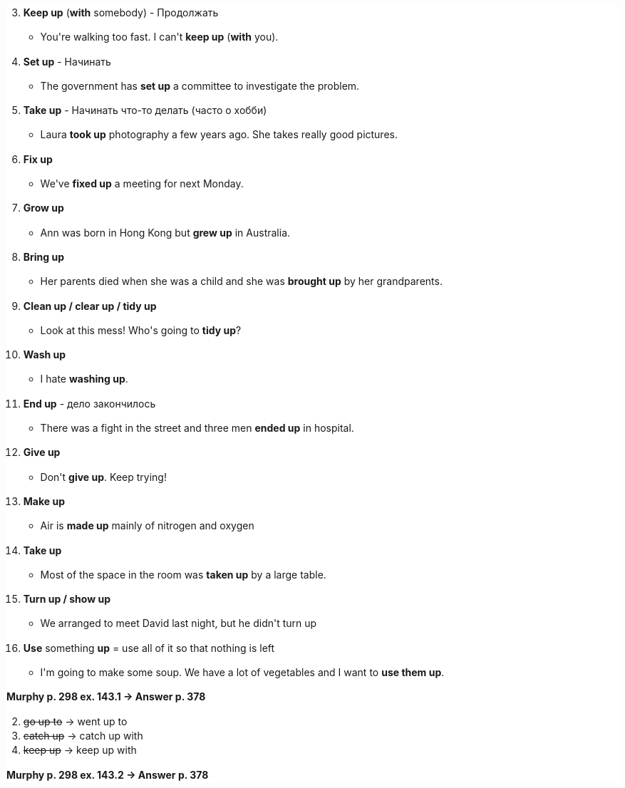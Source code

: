 3. **Keep up** (**with** somebody) - Продолжать

   - You're walking too fast. I can't **keep up** (**with** you).

4. **Set up** - Начинать

   - The government has **set up** a committee to investigate the problem.

5. **Take up** - Начинать что-то делать (часто о хобби)

   - Laura **took up** photography a few years ago. She takes really good pictures.

6. **Fix up**

   - We've **fixed up** a meeting for next Monday.

7. **Grow up**

   - Ann was born in Hong Kong but **grew up** in Australia.

8. **Bring up**

   - Her parents died when she was a child and she was **brought up** by her grandparents.

9. **Clean up / clear up / tidy up**

   - Look at this mess! Who's going to **tidy up**?

10. **Wash up**

    - I hate **washing up**.

11. **End up** - дело закончилось

    - There was a fight in the street and three men **ended up** in hospital.

12. **Give up**

    - Don't **give up**. Keep trying!

13. **Make up**

    - Air is **made up** mainly of nitrogen and oxygen

14. **Take up**

    - Most of the space in the room was **taken up** by a large table.

15. **Turn up / show up**

    - We arranged to meet David last night, but he didn't turn up

16. **Use** something **up** = use all of it so that nothing is left

    - I'm going to make some soup. We have a lot of vegetables and I want to **use them up**.

      

**Murphy p. 298 ex. 143.1 -> Answer p. 378**

2. ~~go up to~~ -> went up to
3. ~~catch up~~ -> catch up with
4. ~~keep up~~ -> keep up with

**Murphy p. 298 ex. 143.2 -> Answer p. 378**
